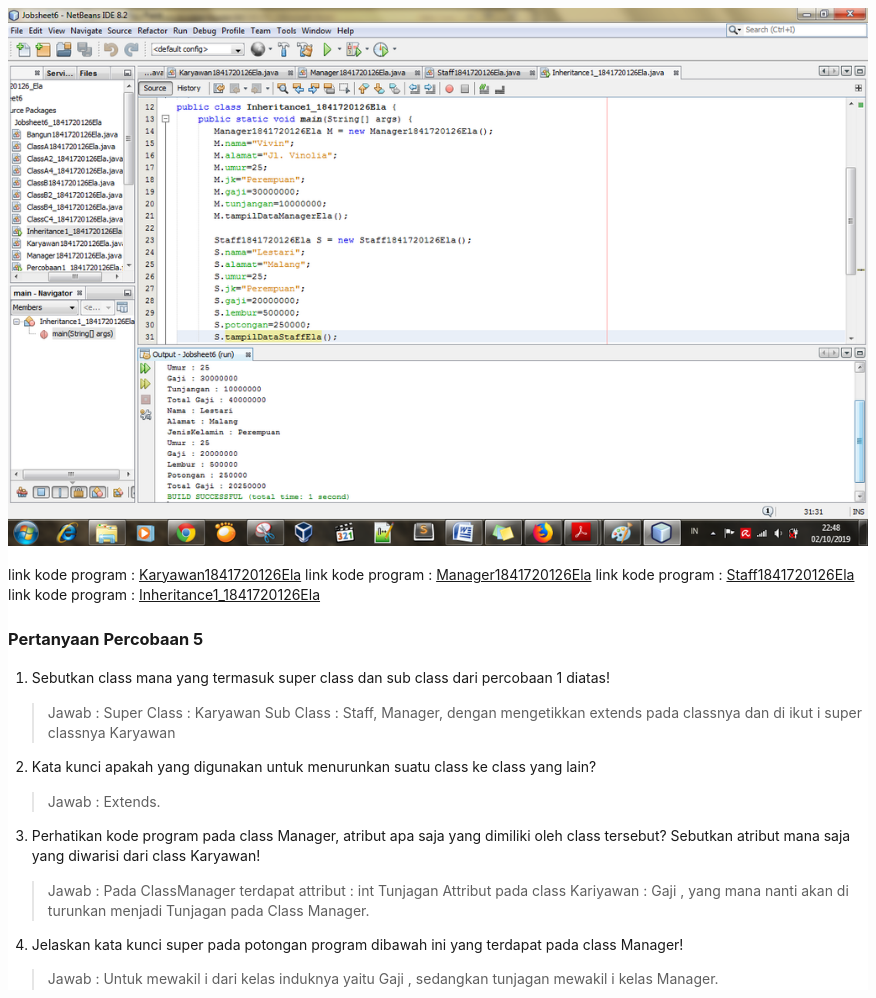 ![percobaan5](img/percobaan5d.png)

link kode program : 
[Karyawan1841720126Ela](../../src/6_Inheritance/Karyawan1841720126Ela.java)
 link kode program : 
[Manager1841720126Ela](../../src/6_Inheritance/Manager1841720126Ela.java)
link kode program : 
[Staff1841720126Ela](../../src/6_Inheritance/Staff1841720126Ela.java)
 link kode program : 
[Inheritance1_1841720126Ela](../../src/6_Inheritance/Inheritance1_1841720126Ela.java)

### Pertanyaan Percobaan 5

1. Sebutkan class mana yang termasuk super class dan sub class dari percobaan 1 diatas! 
> Jawab : Super Class   : Karyawan Sub Class : Staff, Manager, dengan mengetikkan extends pada classnya dan di ikut i super classnya Karyawan 
 
2. Kata kunci apakah yang digunakan untuk menurunkan suatu class ke class yang lain? 
> Jawab : Extends. 
 
3. Perhatikan kode program pada class Manager, atribut apa saja yang dimiliki oleh class tersebut? Sebutkan atribut mana saja yang diwarisi dari class Karyawan! 
> Jawab : Pada ClassManager terdapat attribut : int Tunjagan  Attribut pada class Kariyawan : Gaji , yang mana nanti akan di turunkan menjadi Tunjagan pada Class Manager. 
 
4. Jelaskan kata kunci super pada potongan program dibawah ini yang terdapat pada class Manager! 
> Jawab : Untuk mewakil i dari kelas induknya yaitu Gaji , sedangkan tunjagan mewakil i kelas Manager. 
 